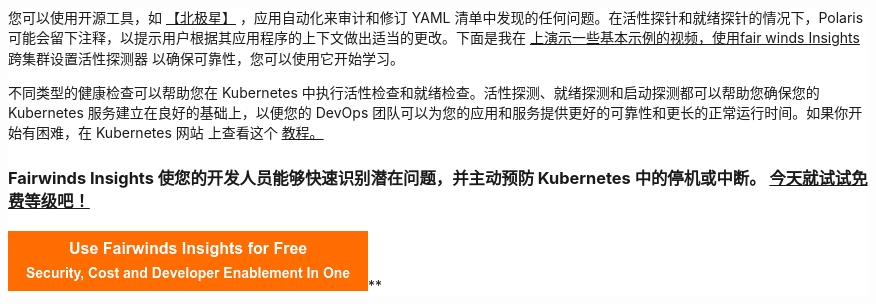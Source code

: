 您可以使用开源工具，如 [【北极星】](https://www.fairwinds.com/blog/k8s-tutorial-policy-engine-polaris-to-automate-fixes) ，应用自动化来审计和修订 YAML 清单中发现的任何问题。在活性探针和就绪探针的情况下，Polaris 可能会留下注释，以提示用户根据其应用程序的上下文做出适当的更改。下面是我在 [上演示一些基本示例的视频，使用](https://training.fairwinds.com/action-item-setting-liveness-probes)[fair winds Insights](https://www.fairwinds.com/insights)跨集群设置活性探测器 以确保可靠性，您可以使用它开始学习。

不同类型的健康检查可以帮助您在 Kubernetes 中执行活性检查和就绪检查。活性探测、就绪探测和启动探测都可以帮助您确保您的 Kubernetes 服务建立在良好的基础上，以便您的 DevOps 团队可以为您的应用和服务提供更好的可靠性和更长的正常运行时间。如果你开始有困难，在 Kubernetes 网站 上查看这个 [教程。](https://kubernetes.io/docs/tasks/configure-pod-container/configure-liveness-readiness-startup-probes/)

### **Fairwinds Insights 使您的开发人员能够快速识别潜在问题，并主动预防 Kubernetes 中的停机或中断。** [**今天就试试免费等级吧！**](https://insights.fairwinds.com/auth/register/)

**[![Use Fairwinds Insights for Free Security, Cost and Developer Enablement In One](img/7c86296320eb01b215d8e2755e9c5b9d.png)](https://cta-redirect.hubspot.com/cta/redirect/2184645/34aa4987-a1f9-438a-a145-d7d82d5c479a)****